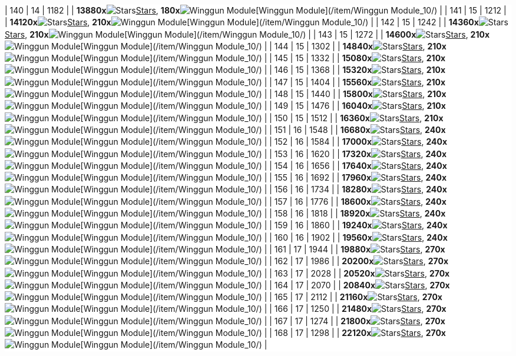   | 140  | 14  | 1182  |   | **13880x**![Stars](/images/item/Stars_p.png)[Stars](/item/Stars_2/), **180x**![Winggun Module](/images/item/Winggun_Module_p.png)[Winggun Module](/item/Winggun Module_10/) |
  | 141  | 15  | 1212  |   | **14120x**![Stars](/images/item/Stars_p.png)[Stars](/item/Stars_2/), **210x**![Winggun Module](/images/item/Winggun_Module_p.png)[Winggun Module](/item/Winggun Module_10/) |
  | 142  | 15  | 1242  |   | **14360x**![Stars](/images/item/Stars_p.png)[Stars](/item/Stars_2/), **210x**![Winggun Module](/images/item/Winggun_Module_p.png)[Winggun Module](/item/Winggun Module_10/) |
  | 143  | 15  | 1272  |   | **14600x**![Stars](/images/item/Stars_p.png)[Stars](/item/Stars_2/), **210x**![Winggun Module](/images/item/Winggun_Module_p.png)[Winggun Module](/item/Winggun Module_10/) |
  | 144  | 15  | 1302  |   | **14840x**![Stars](/images/item/Stars_p.png)[Stars](/item/Stars_2/), **210x**![Winggun Module](/images/item/Winggun_Module_p.png)[Winggun Module](/item/Winggun Module_10/) |
  | 145  | 15  | 1332  |   | **15080x**![Stars](/images/item/Stars_p.png)[Stars](/item/Stars_2/), **210x**![Winggun Module](/images/item/Winggun_Module_p.png)[Winggun Module](/item/Winggun Module_10/) |
  | 146  | 15  | 1368  |   | **15320x**![Stars](/images/item/Stars_p.png)[Stars](/item/Stars_2/), **210x**![Winggun Module](/images/item/Winggun_Module_p.png)[Winggun Module](/item/Winggun Module_10/) |
  | 147  | 15  | 1404  |   | **15560x**![Stars](/images/item/Stars_p.png)[Stars](/item/Stars_2/), **210x**![Winggun Module](/images/item/Winggun_Module_p.png)[Winggun Module](/item/Winggun Module_10/) |
  | 148  | 15  | 1440  |   | **15800x**![Stars](/images/item/Stars_p.png)[Stars](/item/Stars_2/), **210x**![Winggun Module](/images/item/Winggun_Module_p.png)[Winggun Module](/item/Winggun Module_10/) |
  | 149  | 15  | 1476  |   | **16040x**![Stars](/images/item/Stars_p.png)[Stars](/item/Stars_2/), **210x**![Winggun Module](/images/item/Winggun_Module_p.png)[Winggun Module](/item/Winggun Module_10/) |
  | 150  | 15  | 1512  |   | **16360x**![Stars](/images/item/Stars_p.png)[Stars](/item/Stars_2/), **210x**![Winggun Module](/images/item/Winggun_Module_p.png)[Winggun Module](/item/Winggun Module_10/) |
  | 151  | 16  | 1548  |   | **16680x**![Stars](/images/item/Stars_p.png)[Stars](/item/Stars_2/), **240x**![Winggun Module](/images/item/Winggun_Module_p.png)[Winggun Module](/item/Winggun Module_10/) |
  | 152  | 16  | 1584  |   | **17000x**![Stars](/images/item/Stars_p.png)[Stars](/item/Stars_2/), **240x**![Winggun Module](/images/item/Winggun_Module_p.png)[Winggun Module](/item/Winggun Module_10/) |
  | 153  | 16  | 1620  |   | **17320x**![Stars](/images/item/Stars_p.png)[Stars](/item/Stars_2/), **240x**![Winggun Module](/images/item/Winggun_Module_p.png)[Winggun Module](/item/Winggun Module_10/) |
  | 154  | 16  | 1656  |   | **17640x**![Stars](/images/item/Stars_p.png)[Stars](/item/Stars_2/), **240x**![Winggun Module](/images/item/Winggun_Module_p.png)[Winggun Module](/item/Winggun Module_10/) |
  | 155  | 16  | 1692  |   | **17960x**![Stars](/images/item/Stars_p.png)[Stars](/item/Stars_2/), **240x**![Winggun Module](/images/item/Winggun_Module_p.png)[Winggun Module](/item/Winggun Module_10/) |
  | 156  | 16  | 1734  |   | **18280x**![Stars](/images/item/Stars_p.png)[Stars](/item/Stars_2/), **240x**![Winggun Module](/images/item/Winggun_Module_p.png)[Winggun Module](/item/Winggun Module_10/) |
  | 157  | 16  | 1776  |   | **18600x**![Stars](/images/item/Stars_p.png)[Stars](/item/Stars_2/), **240x**![Winggun Module](/images/item/Winggun_Module_p.png)[Winggun Module](/item/Winggun Module_10/) |
  | 158  | 16  | 1818  |   | **18920x**![Stars](/images/item/Stars_p.png)[Stars](/item/Stars_2/), **240x**![Winggun Module](/images/item/Winggun_Module_p.png)[Winggun Module](/item/Winggun Module_10/) |
  | 159  | 16  | 1860  |   | **19240x**![Stars](/images/item/Stars_p.png)[Stars](/item/Stars_2/), **240x**![Winggun Module](/images/item/Winggun_Module_p.png)[Winggun Module](/item/Winggun Module_10/) |
  | 160  | 16  | 1902  |   | **19560x**![Stars](/images/item/Stars_p.png)[Stars](/item/Stars_2/), **240x**![Winggun Module](/images/item/Winggun_Module_p.png)[Winggun Module](/item/Winggun Module_10/) |
  | 161  | 17  | 1944  |   | **19880x**![Stars](/images/item/Stars_p.png)[Stars](/item/Stars_2/), **270x**![Winggun Module](/images/item/Winggun_Module_p.png)[Winggun Module](/item/Winggun Module_10/) |
  | 162  | 17  | 1986  |   | **20200x**![Stars](/images/item/Stars_p.png)[Stars](/item/Stars_2/), **270x**![Winggun Module](/images/item/Winggun_Module_p.png)[Winggun Module](/item/Winggun Module_10/) |
  | 163  | 17  | 2028  |   | **20520x**![Stars](/images/item/Stars_p.png)[Stars](/item/Stars_2/), **270x**![Winggun Module](/images/item/Winggun_Module_p.png)[Winggun Module](/item/Winggun Module_10/) |
  | 164  | 17  | 2070  |   | **20840x**![Stars](/images/item/Stars_p.png)[Stars](/item/Stars_2/), **270x**![Winggun Module](/images/item/Winggun_Module_p.png)[Winggun Module](/item/Winggun Module_10/) |
  | 165  | 17  | 2112  |   | **21160x**![Stars](/images/item/Stars_p.png)[Stars](/item/Stars_2/), **270x**![Winggun Module](/images/item/Winggun_Module_p.png)[Winggun Module](/item/Winggun Module_10/) |
  | 166  | 17  | 1250  |   | **21480x**![Stars](/images/item/Stars_p.png)[Stars](/item/Stars_2/), **270x**![Winggun Module](/images/item/Winggun_Module_p.png)[Winggun Module](/item/Winggun Module_10/) |
  | 167  | 17  | 1274  |   | **21800x**![Stars](/images/item/Stars_p.png)[Stars](/item/Stars_2/), **270x**![Winggun Module](/images/item/Winggun_Module_p.png)[Winggun Module](/item/Winggun Module_10/) |
  | 168  | 17  | 1298  |   | **22120x**![Stars](/images/item/Stars_p.png)[Stars](/item/Stars_2/), **270x**![Winggun Module](/images/item/Winggun_Module_p.png)[Winggun Module](/item/Winggun Module_10/) |